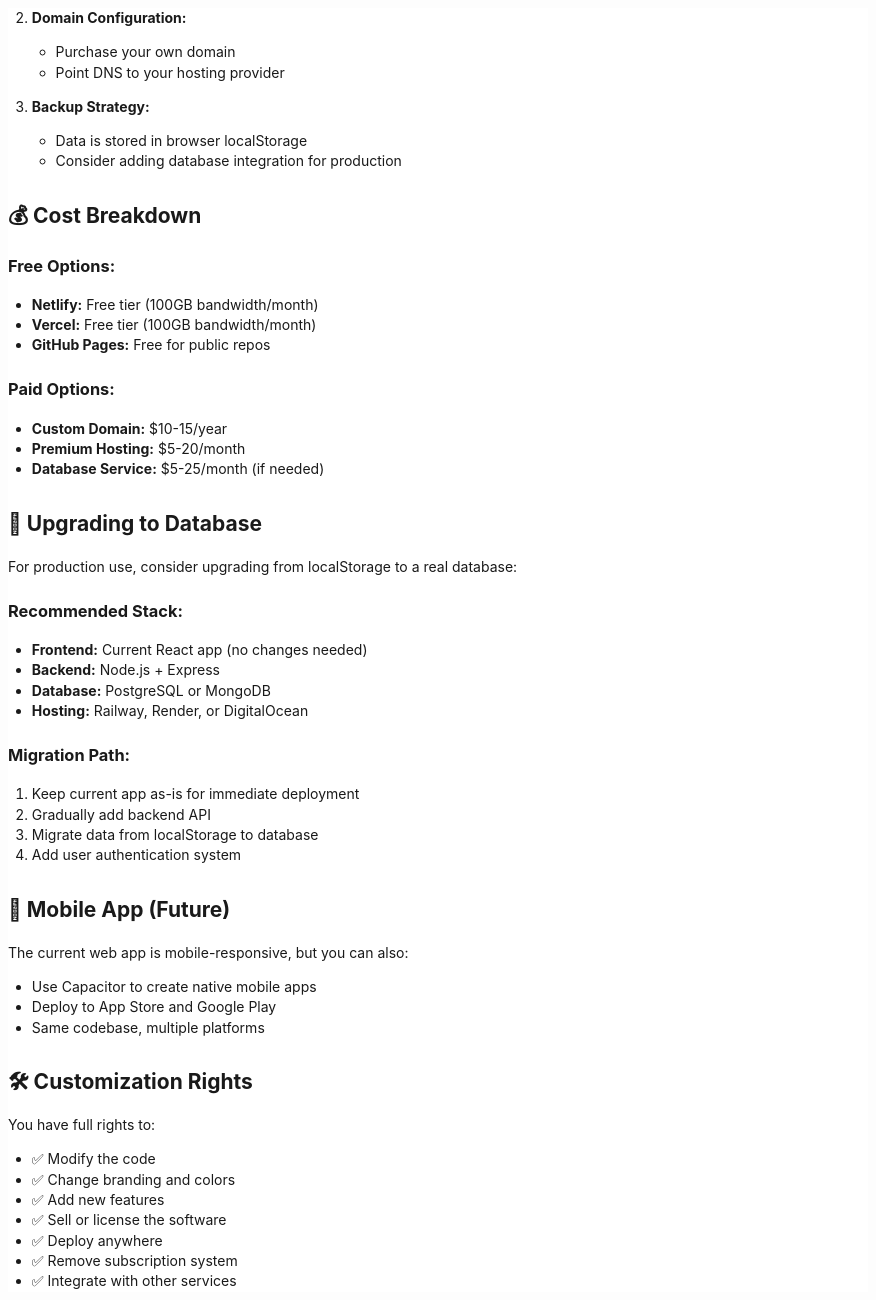 2. **Domain Configuration:**
   - Purchase your own domain
   - Point DNS to your hosting provider

3. **Backup Strategy:**
   - Data is stored in browser localStorage
   - Consider adding database integration for production

## 💰 Cost Breakdown

### Free Options:
- **Netlify:** Free tier (100GB bandwidth/month)
- **Vercel:** Free tier (100GB bandwidth/month)
- **GitHub Pages:** Free for public repos

### Paid Options:
- **Custom Domain:** $10-15/year
- **Premium Hosting:** $5-20/month
- **Database Service:** $5-25/month (if needed)

## 🔄 Upgrading to Database

For production use, consider upgrading from localStorage to a real database:

### Recommended Stack:
- **Frontend:** Current React app (no changes needed)
- **Backend:** Node.js + Express
- **Database:** PostgreSQL or MongoDB
- **Hosting:** Railway, Render, or DigitalOcean

### Migration Path:
1. Keep current app as-is for immediate deployment
2. Gradually add backend API
3. Migrate data from localStorage to database
4. Add user authentication system

## 📱 Mobile App (Future)

The current web app is mobile-responsive, but you can also:
- Use Capacitor to create native mobile apps
- Deploy to App Store and Google Play
- Same codebase, multiple platforms

## 🛠 Customization Rights

You have full rights to:
- ✅ Modify the code
- ✅ Change branding and colors
- ✅ Add new features
- ✅ Sell or license the software
- ✅ Deploy anywhere
- ✅ Remove subscription system
- ✅ Integrate with other services
